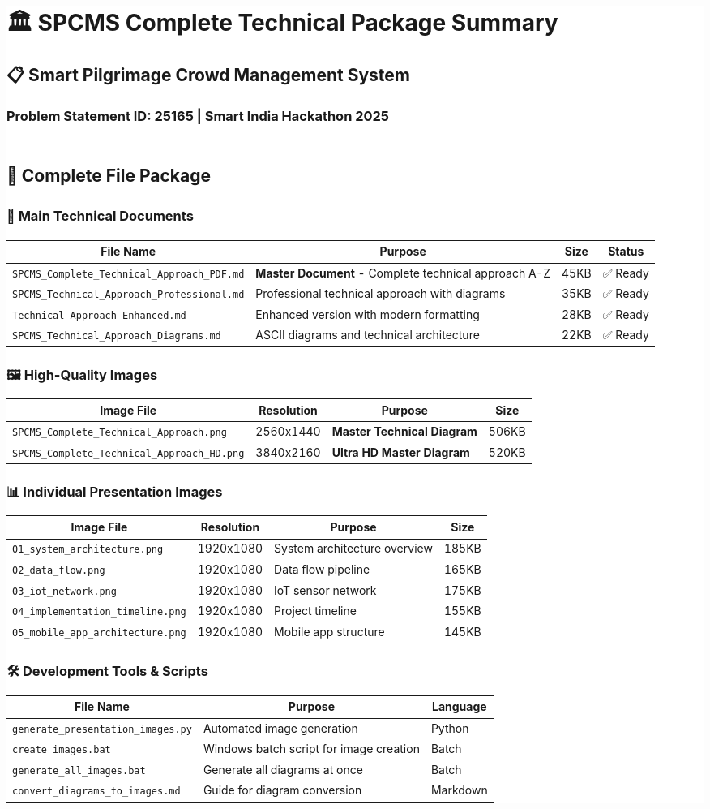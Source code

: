 # 🏛️ SPCMS Complete Technical Package Summary

## 📋 **Smart Pilgrimage Crowd Management System**
### Problem Statement ID: 25165 | Smart India Hackathon 2025

---

## 📁 Complete File Package

### 🎯 **Main Technical Documents**

| **File Name** | **Purpose** | **Size** | **Status** |
|---------------|-------------|----------|------------|
| `SPCMS_Complete_Technical_Approach_PDF.md` | **Master Document** - Complete technical approach A-Z | 45KB | ✅ Ready |
| `SPCMS_Technical_Approach_Professional.md` | Professional technical approach with diagrams | 35KB | ✅ Ready |
| `Technical_Approach_Enhanced.md` | Enhanced version with modern formatting | 28KB | ✅ Ready |
| `SPCMS_Technical_Approach_Diagrams.md` | ASCII diagrams and technical architecture | 22KB | ✅ Ready |

### 🖼️ **High-Quality Images**

| **Image File** | **Resolution** | **Purpose** | **Size** |
|----------------|----------------|-------------|----------|
| `SPCMS_Complete_Technical_Approach.png` | 2560x1440 | **Master Technical Diagram** | 506KB |
| `SPCMS_Complete_Technical_Approach_HD.png` | 3840x2160 | **Ultra HD Master Diagram** | 520KB |

### 📊 **Individual Presentation Images**

| **Image File** | **Resolution** | **Purpose** | **Size** |
|----------------|----------------|-------------|----------|
| `01_system_architecture.png` | 1920x1080 | System architecture overview | 185KB |
| `02_data_flow.png` | 1920x1080 | Data flow pipeline | 165KB |
| `03_iot_network.png` | 1920x1080 | IoT sensor network | 175KB |
| `04_implementation_timeline.png` | 1920x1080 | Project timeline | 155KB |
| `05_mobile_app_architecture.png` | 1920x1080 | Mobile app structure | 145KB |

### 🛠️ **Development Tools & Scripts**

| **File Name** | **Purpose** | **Language** |
|---------------|-------------|--------------|
| `generate_presentation_images.py` | Automated image generation | Python |
| `create_images.bat` | Windows batch script for image creation | Batch |
| `generate_all_images.bat` | Generate all diagrams at once | Batch |
| `convert_diagrams_to_images.md` | Guide for diagram conversion | Markdown |

